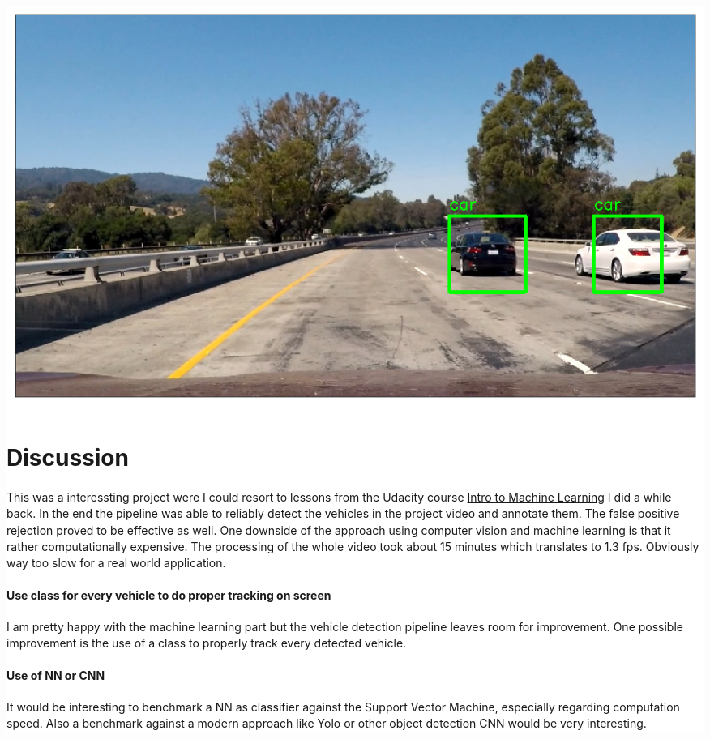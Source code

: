 ![result](https://github.com/stefancyliax/CarND-Vehicle-Detection/raw/master/output_images/result.png)



# Discussion
This was a interessting project were I could resort to lessons from the Udacity course [Intro to Machine Learning](https://www.udacity.com/course/intro-to-machine-learning--ud120) I did a while back. In the end the pipeline was able to reliably detect the vehicles in the project video and annotate them. The false positive rejection proved to be effective as well. One downside of the approach using computer vision and machine learning is that it rather computationally expensive. The processing of the whole video took about 15 minutes which translates to 1.3 fps. Obviously way too slow for a real world application.

#### Use class for every vehicle to do proper tracking on screen
I am pretty happy with the machine learning part but the vehicle detection pipeline leaves room for improvement. One possible improvement is the use of a class to properly track every detected vehicle.

#### Use of NN or CNN
It would be interesting to benchmark a NN as classifier against the Support Vector Machine, especially regarding computation speed. Also a benchmark against a modern approach like Yolo or other object detection CNN would be very interesting.
